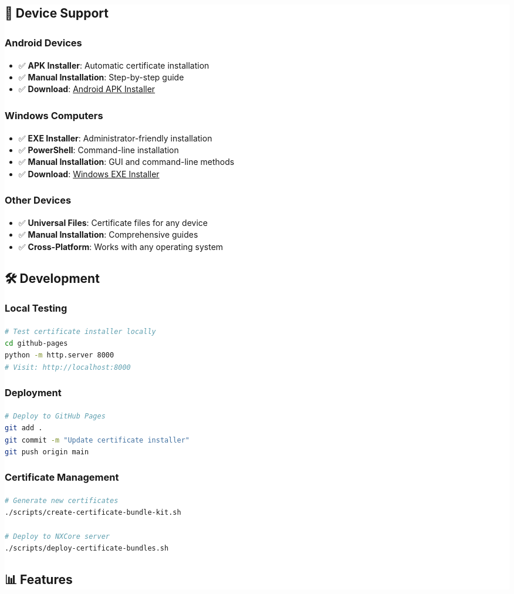 ## 📱 Device Support

### Android Devices
- ✅ **APK Installer**: Automatic certificate installation
- ✅ **Manual Installation**: Step-by-step guide
- ✅ **Download**: [Android APK Installer](https://aerovista-us.github.io/certs/android/cert-installer.apk)

### Windows Computers
- ✅ **EXE Installer**: Administrator-friendly installation
- ✅ **PowerShell**: Command-line installation
- ✅ **Manual Installation**: GUI and command-line methods
- ✅ **Download**: [Windows EXE Installer](https://aerovista-us.github.io/certs/windows/cert-installer.exe)

### Other Devices
- ✅ **Universal Files**: Certificate files for any device
- ✅ **Manual Installation**: Comprehensive guides
- ✅ **Cross-Platform**: Works with any operating system

## 🛠️ Development

### Local Testing
```bash
# Test certificate installer locally
cd github-pages
python -m http.server 8000
# Visit: http://localhost:8000
```

### Deployment
```bash
# Deploy to GitHub Pages
git add .
git commit -m "Update certificate installer"
git push origin main
```

### Certificate Management
```bash
# Generate new certificates
./scripts/create-certificate-bundle-kit.sh

# Deploy to NXCore server
./scripts/deploy-certificate-bundles.sh
```

## 📊 Features
